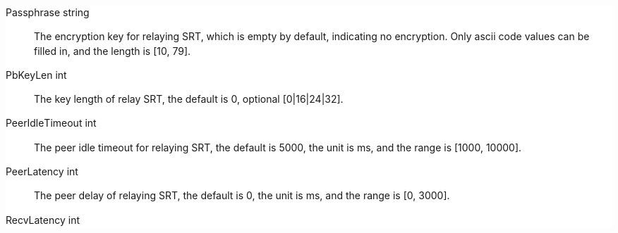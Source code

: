 </dd><dt class="property-optional"
            title="Optional">
        <span id="passphrase_csharp">
<a data-swiftype-name="resource-property" data-swiftype-type="text" href="#passphrase_csharp" style="color: inherit; text-decoration: inherit;">Passphrase</a>
</span>
        <span class="property-indicator"></span>
        <span class="property-type">string</span>
    </dt>
    <dd><p>The encryption key for relaying SRT, which is empty by default, indicating no encryption. Only ascii code values can be filled in, and the length is [10, 79].</p>
</dd><dt class="property-optional"
            title="Optional">
        <span id="pbkeylen_csharp">
<a data-swiftype-name="resource-property" data-swiftype-type="text" href="#pbkeylen_csharp" style="color: inherit; text-decoration: inherit;">Pb<wbr>Key<wbr>Len</a>
</span>
        <span class="property-indicator"></span>
        <span class="property-type">int</span>
    </dt>
    <dd><p>The key length of relay SRT, the default is 0, optional [0|16|24|32].</p>
</dd><dt class="property-optional"
            title="Optional">
        <span id="peeridletimeout_csharp">
<a data-swiftype-name="resource-property" data-swiftype-type="text" href="#peeridletimeout_csharp" style="color: inherit; text-decoration: inherit;">Peer<wbr>Idle<wbr>Timeout</a>
</span>
        <span class="property-indicator"></span>
        <span class="property-type">int</span>
    </dt>
    <dd><p>The peer idle timeout for relaying SRT, the default is 5000, the unit is ms, and the range is [1000, 10000].</p>
</dd><dt class="property-optional"
            title="Optional">
        <span id="peerlatency_csharp">
<a data-swiftype-name="resource-property" data-swiftype-type="text" href="#peerlatency_csharp" style="color: inherit; text-decoration: inherit;">Peer<wbr>Latency</a>
</span>
        <span class="property-indicator"></span>
        <span class="property-type">int</span>
    </dt>
    <dd><p>The peer delay of relaying SRT, the default is 0, the unit is ms, and the range is [0, 3000].</p>
</dd><dt class="property-optional"
            title="Optional">
        <span id="recvlatency_csharp">
<a data-swiftype-name="resource-property" data-swiftype-type="text" href="#recvlatency_csharp" style="color: inherit; text-decoration: inherit;">Recv<wbr>Latency</a>
</span>
        <span class="property-indicator"></span>
        <span class="property-type">int</span>
    </dt>
